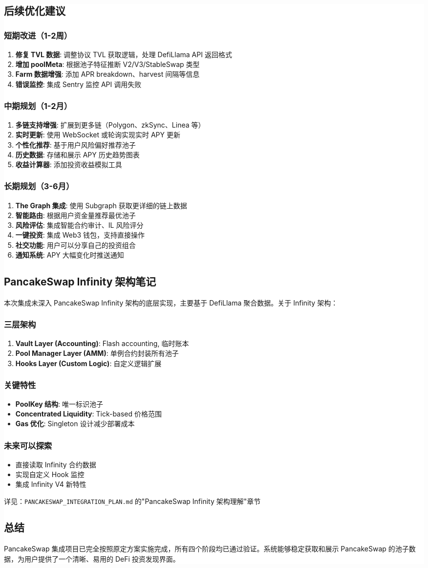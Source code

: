 ## 后续优化建议

### 短期改进（1-2周）
1. **修复 TVL 数据**: 调整协议 TVL 获取逻辑，处理 DefiLlama API 返回格式
2. **增加 poolMeta**: 根据池子特征推断 V2/V3/StableSwap 类型
3. **Farm 数据增强**: 添加 APR breakdown、harvest 间隔等信息
4. **错误监控**: 集成 Sentry 监控 API 调用失败

### 中期规划（1-2月）
1. **多链支持增强**: 扩展到更多链（Polygon、zkSync、Linea 等）
2. **实时更新**: 使用 WebSocket 或轮询实现实时 APY 更新
3. **个性化推荐**: 基于用户风险偏好推荐池子
4. **历史数据**: 存储和展示 APY 历史趋势图表
5. **收益计算器**: 添加投资收益模拟工具

### 长期规划（3-6月）
1. **The Graph 集成**: 使用 Subgraph 获取更详细的链上数据
2. **智能路由**: 根据用户资金量推荐最优池子
3. **风险评估**: 集成智能合约审计、IL 风险评分
4. **一键投资**: 集成 Web3 钱包，支持直接操作
5. **社交功能**: 用户可以分享自己的投资组合
6. **通知系统**: APY 大幅变化时推送通知

## PancakeSwap Infinity 架构笔记

本次集成未深入 PancakeSwap Infinity 架构的底层实现，主要基于 DefiLlama 聚合数据。关于 Infinity 架构：

### 三层架构
1. **Vault Layer (Accounting)**: Flash accounting, 临时账本
2. **Pool Manager Layer (AMM)**: 单例合约封装所有池子
3. **Hooks Layer (Custom Logic)**: 自定义逻辑扩展

### 关键特性
- **PoolKey 结构**: 唯一标识池子
- **Concentrated Liquidity**: Tick-based 价格范围
- **Gas 优化**: Singleton 设计减少部署成本

### 未来可以探索
- 直接读取 Infinity 合约数据
- 实现自定义 Hook 监控
- 集成 Infinity V4 新特性

详见：`PANCAKESWAP_INTEGRATION_PLAN.md` 的"PancakeSwap Infinity 架构理解"章节

## 总结

PancakeSwap 集成项目已完全按照原定方案实施完成，所有四个阶段均已通过验证。系统能够稳定获取和展示 PancakeSwap 的池子数据，为用户提供了一个清晰、易用的 DeFi 投资发现界面。
